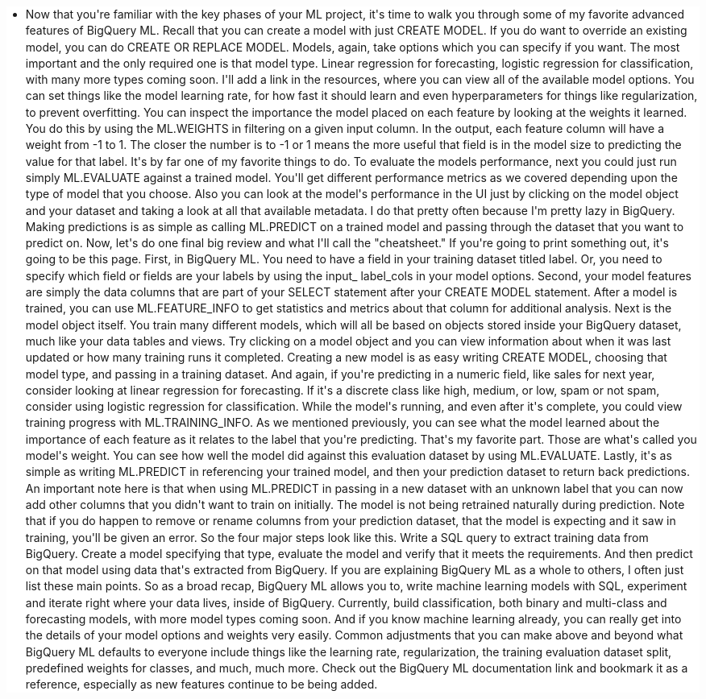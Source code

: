 * Now that you're familiar with the key phases of your ML project, it's time to walk you through some of my favorite advanced features of BigQuery ML. Recall that you can create a model with just CREATE MODEL. If you do want to override an existing model, you can do CREATE OR REPLACE MODEL. Models, again, take options which you can specify if you want. The most important and the only required one is that model type. Linear regression for forecasting, logistic regression for classification, with many more types coming soon. I'll add a link in the resources, where you can view all of the available model options. You can set things like the model learning rate, for how fast it should learn and even hyperparameters for things like regularization, to prevent overfitting. You can inspect the importance the model placed on each feature by looking at the weights it learned. You do this by using the ML.WEIGHTS in filtering on a given input column. In the output, each feature column will have a weight from -1 to 1. The closer the number is to -1 or 1 means the more useful that field is in the model size to predicting the value for that label. It's by far one of my favorite things to do. To evaluate the models performance, next you could just run simply ML.EVALUATE against a trained model. You'll get different performance metrics as we covered depending upon the type of model that you choose. Also you can look at the model's performance in the UI just by clicking on the model object and your dataset and taking a look at all that available metadata. I do that pretty often because I'm pretty lazy in BigQuery. Making predictions is as simple as calling ML.PREDICT on a trained model and passing through the dataset that you want to predict on. Now, let's do one final big review and what I'll call the "cheatsheet." If you're going to print something out, it's going to be this page. First, in BigQuery ML. You need to have a field in your training dataset titled label. Or, you need to specify which field or fields are your labels by using the input_ label_cols in your model options. Second, your model features are simply the data columns that are part of your SELECT statement after your CREATE MODEL statement. After a model is trained, you can use ML.FEATURE_INFO to get statistics and metrics about that column for additional analysis. Next is the model object itself. You train many different models, which will all be based on objects stored inside your BigQuery dataset, much like your data tables and views. Try clicking on a model object and you can view information about when it was last updated or how many training runs it completed. Creating a new model is as easy writing CREATE MODEL, choosing that model type, and passing in a training dataset. And again, if you're predicting in a numeric field, like sales for next year, consider looking at linear regression for forecasting. If it's a discrete class like high, medium, or low, spam or not spam, consider using logistic regression for classification. While the model's running, and even after it's complete, you could view training progress with ML.TRAINING_INFO. As we mentioned previously, you can see what the model learned about the importance of each feature as it relates to the label that you're predicting. That's my favorite part. Those are what's called you model's weight. You can see how well the model did against this evaluation dataset by using ML.EVALUATE. Lastly, it's as simple as writing ML.PREDICT in referencing your trained model, and then your prediction dataset to return back predictions. An important note here is that when using ML.PREDICT in passing in a new dataset with an unknown label that you can now add other columns that you didn't want to train on initially. The model is not being retrained naturally during prediction. Note that if you do happen to remove or rename columns from your prediction dataset, that the model is expecting and it saw in training, you'll be given an error. So the four major steps look like this. Write a SQL query to extract training data from BigQuery. Create a model specifying that type, evaluate the model and verify that it meets the requirements. And then predict on that model using data that's extracted from BigQuery. If you are explaining BigQuery ML as a whole to others, I often just list these main points. So as a broad recap, BigQuery ML allows you to, write machine learning models with SQL, experiment and iterate right where your data lives, inside of BigQuery. Currently, build classification, both binary and multi-class and forecasting models, with more model types coming soon. And if you know machine learning already, you can really get into the details of your model options and weights very easily. Common adjustments that you can make above and beyond what BigQuery ML defaults to everyone include things like the learning rate, regularization, the training evaluation dataset split, predefined weights for classes, and much, much more. Check out the BigQuery ML documentation link and bookmark it as a reference, especially as new features continue to be being added.
